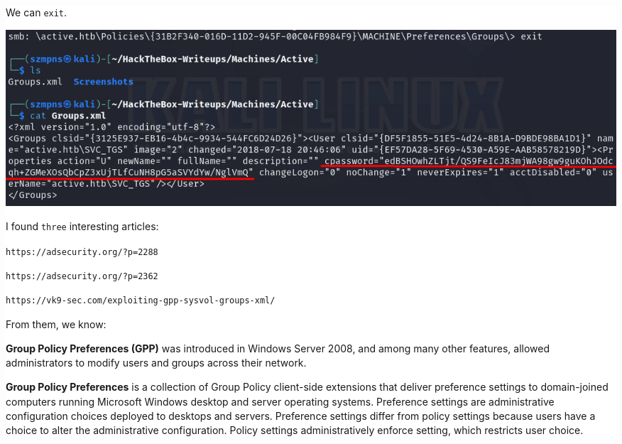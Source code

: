 We can `exit`.

![smbclient](./Screenshots/activesmb6.png)

I found `three` interesting articles:

```
https://adsecurity.org/?p=2288
```

```
https://adsecurity.org/?p=2362
```

```
https://vk9-sec.com/exploiting-gpp-sysvol-groups-xml/
```

From them, we know:

**Group Policy Preferences (GPP)** was introduced in Windows Server 2008, and among many other features, allowed administrators to modify users and groups across their network.

**Group Policy Preferences** is a collection of Group Policy client-side extensions that deliver preference settings to domain-joined computers running Microsoft Windows desktop and server operating systems. Preference settings are administrative configuration choices deployed to desktops and servers. Preference settings differ from policy settings because users have a choice to alter the administrative configuration. Policy settings administratively enforce setting, which restricts user choice.
